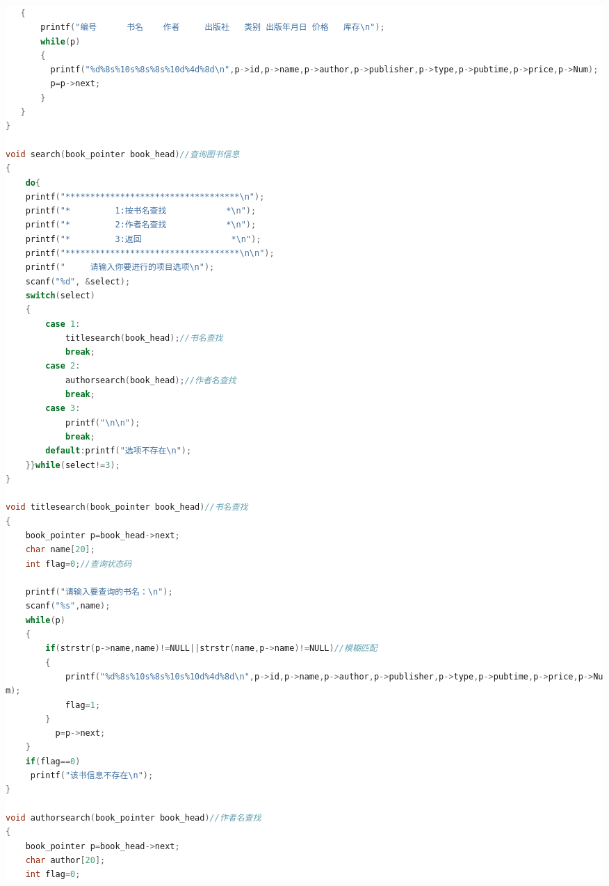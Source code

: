 ```c
   {
       printf("编号      书名    作者     出版社   类别 出版年月日 价格   库存\n");
	   while(p)
	   {
         printf("%d%8s%10s%8s%8s%10d%4d%8d\n",p->id,p->name,p->author,p->publisher,p->type,p->pubtime,p->price,p->Num);
         p=p->next;
	   }
   }
}

void search(book_pointer book_head)//查询图书信息
{
    do{
    printf("***********************************\n");
    printf("*         1:按书名查找            *\n");
    printf("*         2:作者名查找            *\n");
    printf("*         3:返回                  *\n");
    printf("***********************************\n\n");
    printf("     请输入你要进行的项目选项\n");
    scanf("%d", &select);
    switch(select)
    {
        case 1:
            titlesearch(book_head);//书名查找
            break;
        case 2:
            authorsearch(book_head);//作者名查找
            break;
        case 3:
            printf("\n\n");
            break;
        default:printf("选项不存在\n");
    }}while(select!=3);
}

void titlesearch(book_pointer book_head)//书名查找
{
    book_pointer p=book_head->next;
	char name[20];
	int flag=0;//查询状态码

    printf("请输入要查询的书名：\n");
	scanf("%s",name);
    while(p)
	{
		if(strstr(p->name,name)!=NULL||strstr(name,p->name)!=NULL)//模糊匹配
		{
			printf("%d%8s%10s%8s%10s%10d%4d%8d\n",p->id,p->name,p->author,p->publisher,p->type,p->pubtime,p->price,p->Num);
		    flag=1;
		}
		  p=p->next;
	}
	if(flag==0)
	 printf("该书信息不存在\n");
}

void authorsearch(book_pointer book_head)//作者名查找
{
	book_pointer p=book_head->next;
	char author[20];
	int flag=0;
```
